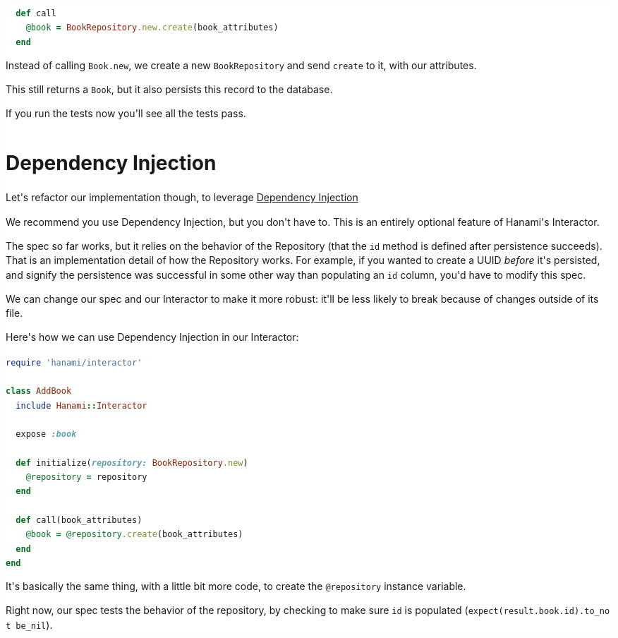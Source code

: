 ```ruby
  def call
    @book = BookRepository.new.create(book_attributes)
  end
```

Instead of calling `Book.new`,
we create a new `BookRepository` and send `create` to it, with our attributes.

This still returns a `Book`, but it also persists this record to the database.

If you run the tests now you'll see all the tests pass.

# Dependency Injection
Let's refactor our implementation though,
to leverage [Dependency Injection](https://martinfowler.com/articles/injection.html)

We recommend you use Dependency Injection, but you don't have to.
This is an entirely optional feature of Hanami's Interactor.

The spec so far works,
but it relies on the behavior of the Repository
(that the `id` method is defined after persistence succeeds).
That is an implementation detail of how the Repository works.
For example, if you wanted to create a UUID *before* it's persisted,
and signify the persistence was successful in some other way than populating an `id` column,
you'd have to modify this spec.

We can change our spec and our Interactor to make it more robust:
it'll be less likely to break because of changes outside of its file.

Here's how we can use Dependency Injection in our Interactor:
```ruby
require 'hanami/interactor'

class AddBook
  include Hanami::Interactor

  expose :book

  def initialize(repository: BookRepository.new)
    @repository = repository
  end

  def call(book_attributes)
    @book = @repository.create(book_attributes)
  end
end
```

It's basically the same thing, with a little bit more code,
to create the `@repository` instance variable.

Right now, our spec tests the behavior of the repository,
by checking to make sure `id` is populated
(`expect(result.book.id).to_not be_nil`).
